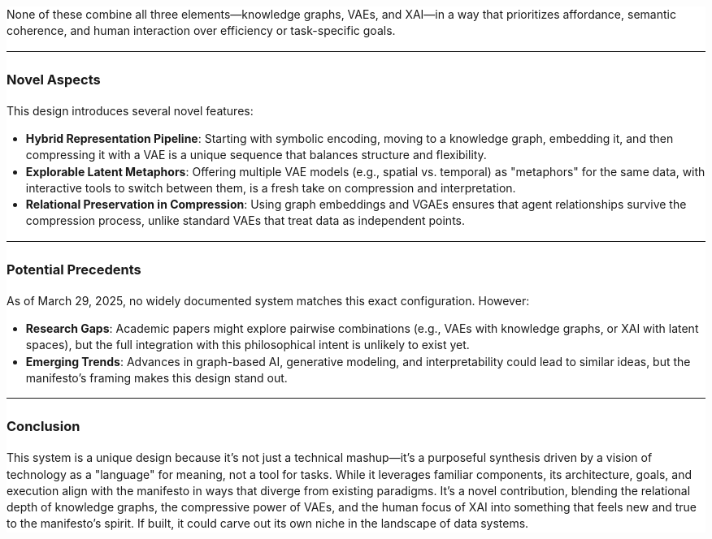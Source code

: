 None of these combine all three elements—knowledge graphs, VAEs, and XAI—in a way that prioritizes affordance, semantic coherence, and human interaction over efficiency or task-specific goals.

---

### Novel Aspects
This design introduces several novel features:
- **Hybrid Representation Pipeline**: Starting with symbolic encoding, moving to a knowledge graph, embedding it, and then compressing it with a VAE is a unique sequence that balances structure and flexibility.
- **Explorable Latent Metaphors**: Offering multiple VAE models (e.g., spatial vs. temporal) as "metaphors" for the same data, with interactive tools to switch between them, is a fresh take on compression and interpretation.
- **Relational Preservation in Compression**: Using graph embeddings and VGAEs ensures that agent relationships survive the compression process, unlike standard VAEs that treat data as independent points.

---

### Potential Precedents
As of March 29, 2025, no widely documented system matches this exact configuration. However:
- **Research Gaps**: Academic papers might explore pairwise combinations (e.g., VAEs with knowledge graphs, or XAI with latent spaces), but the full integration with this philosophical intent is unlikely to exist yet.
- **Emerging Trends**: Advances in graph-based AI, generative modeling, and interpretability could lead to similar ideas, but the manifesto’s framing makes this design stand out.

---

### Conclusion
This system is a unique design because it’s not just a technical mashup—it’s a purposeful synthesis driven by a vision of technology as a "language" for meaning, not a tool for tasks. While it leverages familiar components, its architecture, goals, and execution align with the manifesto in ways that diverge from existing paradigms. It’s a novel contribution, blending the relational depth of knowledge graphs, the compressive power of VAEs, and the human focus of XAI into something that feels new and true to the manifesto’s spirit. If built, it could carve out its own niche in the landscape of data systems.


